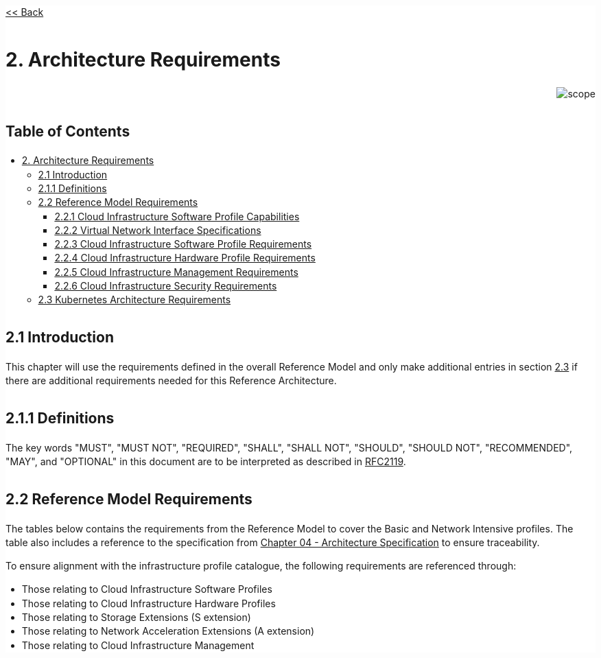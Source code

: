 
[<< Back](../../kubernetes)

# 2. Architecture Requirements
<p align="right"><img src="../figures/bogo_lsf.png" alt="scope" title="Scope" width="35%"/></p>

## Table of Contents 

- [2. Architecture Requirements](#2-architecture-requirements)
  - [2.1 Introduction](#21-introduction)
  - [2.1.1 Definitions](#211-definitions)
  - [2.2 Reference Model Requirements](#22-reference-model-requirements)
    - [2.2.1 Cloud Infrastructure Software Profile Capabilities](#221-cloud-infrastructure-software-profile-capabilities)
    - [2.2.2 Virtual Network Interface Specifications](#222-virtual-network-interface-specifications)
    - [2.2.3 Cloud Infrastructure Software Profile Requirements](#223-cloud-infrastructure-software-profile-requirements)
    - [2.2.4 Cloud Infrastructure Hardware Profile Requirements](#224-cloud-infrastructure-hardware-profile-requirements)
    - [2.2.5 Cloud Infrastructure Management Requirements](#225-cloud-infrastructure-management-requirements)
    - [2.2.6 Cloud Infrastructure Security Requirements](#226-cloud-infrastructure-security-requirements)
  - [2.3 Kubernetes Architecture Requirements](#23-kubernetes-architecture-requirements)

<a name="2.1"></a>
## 2.1 Introduction

This chapter will use the requirements defined in the overall Reference Model and only make additional entries in section [2.3](#2.3) if there are additional requirements needed for this Reference Architecture.

<a name="2.1.1"></a>
## 2.1.1 Definitions
The key words "MUST", "MUST NOT", "REQUIRED", "SHALL", "SHALL NOT", "SHOULD", "SHOULD NOT", "RECOMMENDED",  "MAY", and "OPTIONAL" in this document are to be interpreted as described in [RFC2119](https://www.ietf.org/rfc/rfc2119.txt).

<a name="2.2"></a>
## 2.2 Reference Model Requirements

The tables below contains the requirements from the Reference Model to cover the Basic and Network Intensive profiles.  The table also includes a reference to the specification from [Chapter 04 - Architecture Specification](./chapter04.md) to ensure traceability.

To ensure alignment with the infrastructure profile catalogue, the following requirements are referenced through:
- Those relating to Cloud Infrastructure Software Profiles
- Those relating to Cloud Infrastructure Hardware Profiles
- Those relating to Storage Extensions (S extension)
- Those relating to Network Acceleration Extensions (A extension)
- Those relating to Cloud Infrastructure Management
